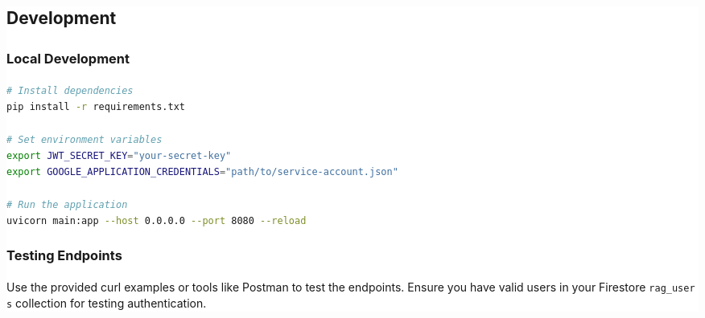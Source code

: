 ## Development

### Local Development
```bash
# Install dependencies
pip install -r requirements.txt

# Set environment variables
export JWT_SECRET_KEY="your-secret-key"
export GOOGLE_APPLICATION_CREDENTIALS="path/to/service-account.json"

# Run the application
uvicorn main:app --host 0.0.0.0 --port 8080 --reload
```

### Testing Endpoints
Use the provided curl examples or tools like Postman to test the endpoints. Ensure you have valid users in your Firestore `rag_users` collection for testing authentication.